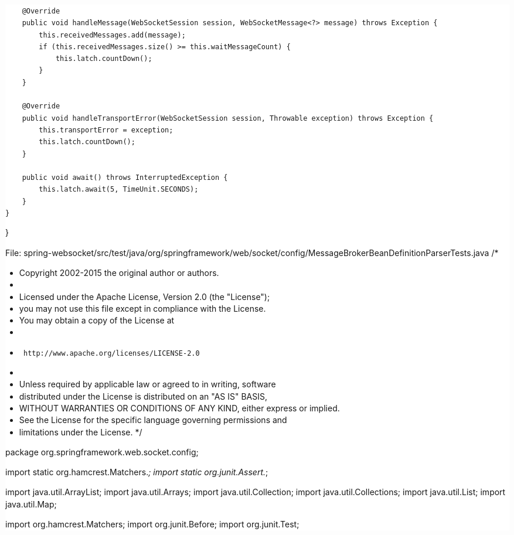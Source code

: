 		@Override
		public void handleMessage(WebSocketSession session, WebSocketMessage<?> message) throws Exception {
			this.receivedMessages.add(message);
			if (this.receivedMessages.size() >= this.waitMessageCount) {
				this.latch.countDown();
			}
		}

		@Override
		public void handleTransportError(WebSocketSession session, Throwable exception) throws Exception {
			this.transportError = exception;
			this.latch.countDown();
		}

		public void await() throws InterruptedException {
			this.latch.await(5, TimeUnit.SECONDS);
		}
	}

}


File: spring-websocket/src/test/java/org/springframework/web/socket/config/MessageBrokerBeanDefinitionParserTests.java
/*
 * Copyright 2002-2015 the original author or authors.
 *
 * Licensed under the Apache License, Version 2.0 (the "License");
 * you may not use this file except in compliance with the License.
 * You may obtain a copy of the License at
 *
 *      http://www.apache.org/licenses/LICENSE-2.0
 *
 * Unless required by applicable law or agreed to in writing, software
 * distributed under the License is distributed on an "AS IS" BASIS,
 * WITHOUT WARRANTIES OR CONDITIONS OF ANY KIND, either express or implied.
 * See the License for the specific language governing permissions and
 * limitations under the License.
 */

package org.springframework.web.socket.config;

import static org.hamcrest.Matchers.*;
import static org.junit.Assert.*;

import java.util.ArrayList;
import java.util.Arrays;
import java.util.Collection;
import java.util.Collections;
import java.util.List;
import java.util.Map;

import org.hamcrest.Matchers;
import org.junit.Before;
import org.junit.Test;
